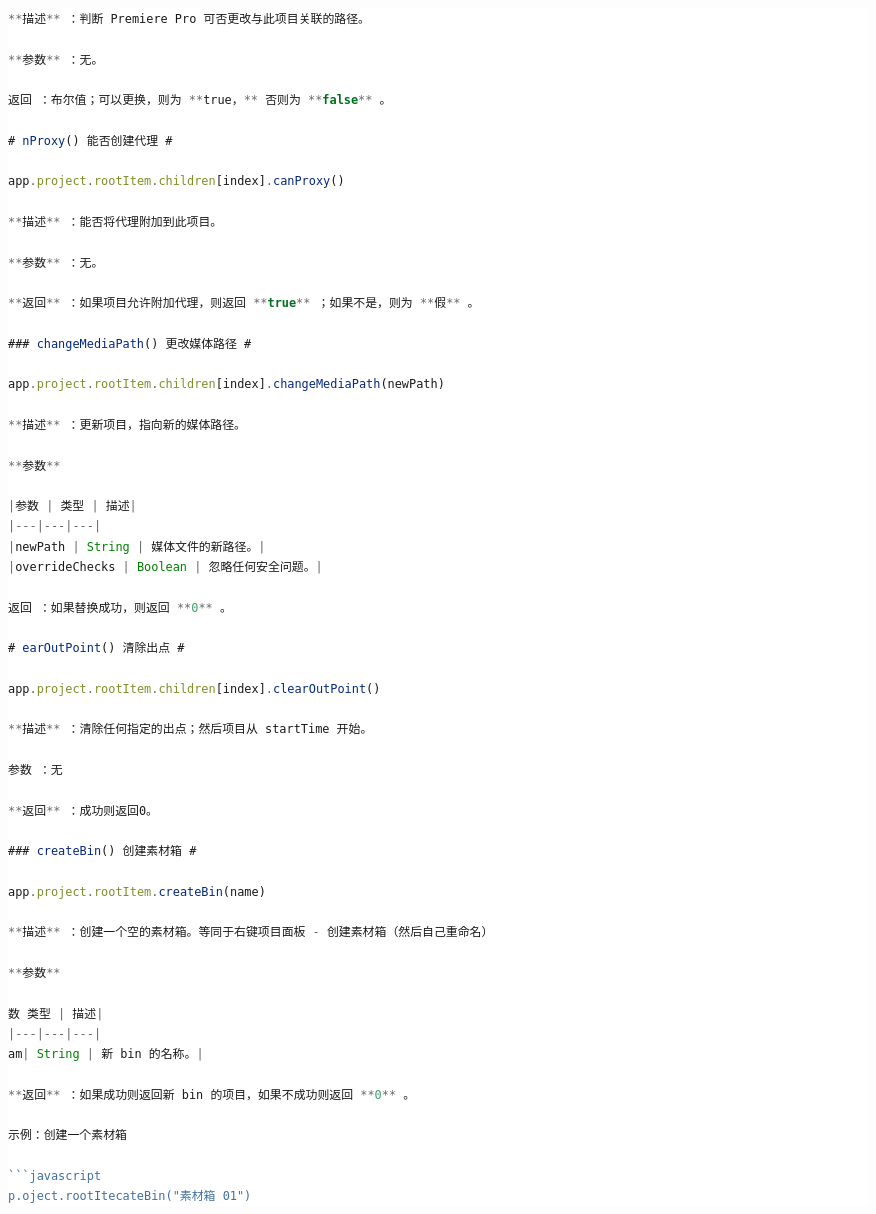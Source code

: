 ````javascript
**描述** ：判断 Premiere Pro 可否更改与此项目关联的路径。

**参数** ：无。

返回 ：布尔值；可以更换，则为 **true，** 否则为 **false** 。

# nProxy() 能否创建代理 #

app.project.rootItem.children[index].canProxy()

**描述** ：能否将代理附加到此项目。

**参数** ：无。

**返回** ：如果项目允许附加代理，则返回 **true** ；如果不是，则为 **假** 。

### changeMediaPath() 更改媒体路径 #

app.project.rootItem.children[index].changeMediaPath(newPath)

**描述** ：更新项目，指向新的媒体路径。

**参数**

|参数 | 类型 | 描述|
|---|---|---|
|newPath | String | 媒体文件的新路径。|
|overrideChecks | Boolean | 忽略任何安全问题。|

返回 ：如果替换成功，则返回 **0** 。

# earOutPoint() 清除出点 #

app.project.rootItem.children[index].clearOutPoint()

**描述** ：清除任何指定的出点；然后项目从 startTime 开始。

参数 ：无

**返回** ：成功则返回0。

### createBin() 创建素材箱 #

app.project.rootItem.createBin(name)

**描述** ：创建一个空的素材箱。等同于右键项目面板 - 创建素材箱（然后自己重命名）

**参数**

数 类型 | 描述|
|---|---|---|
am| String | 新 bin 的名称。|

**返回** ：如果成功则返回新 bin 的项目，如果不成功则返回 **0** 。

示例：创建一个素材箱

```javascript
p.oject.rootItecateBin("素材箱 01")
````
